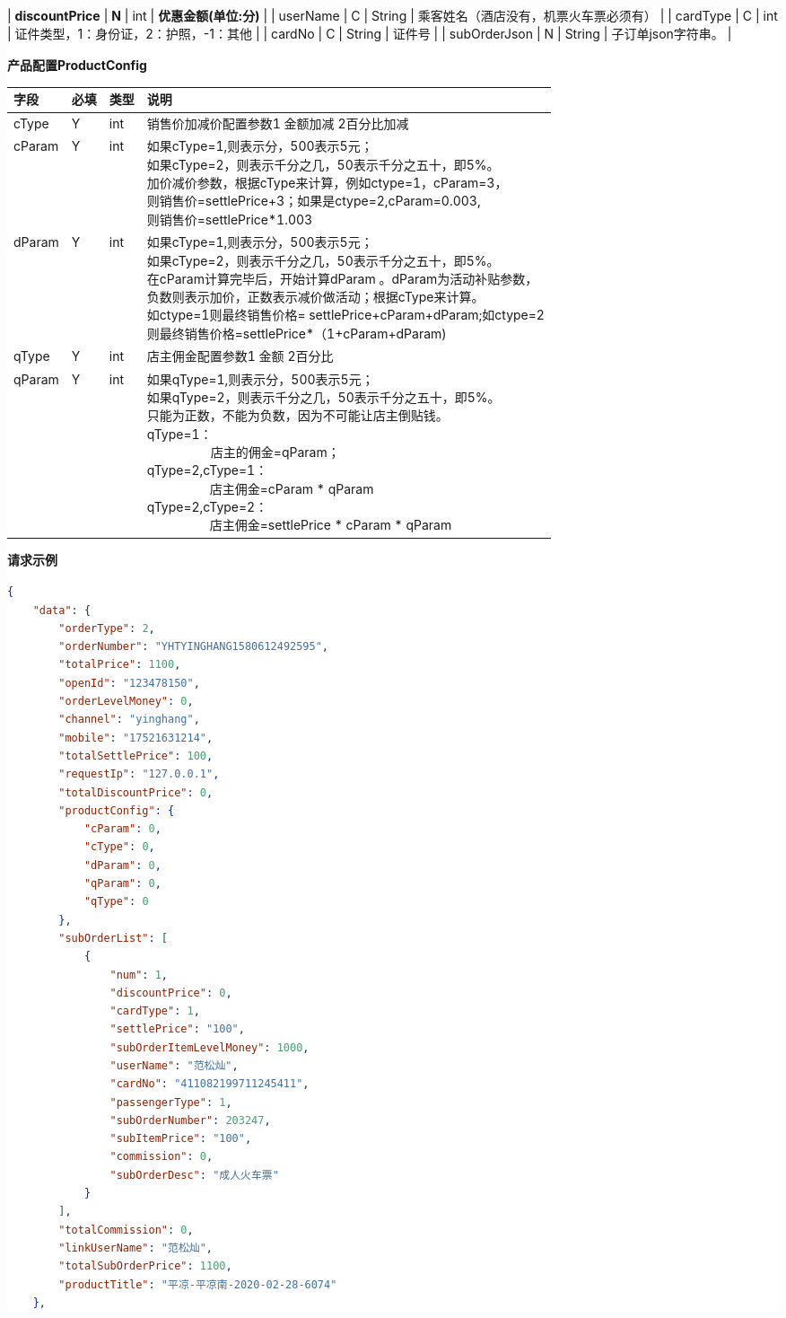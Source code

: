| **discountPrice**          | **N** | int     | **优惠金额(单位:分)**                                        |
| userName                   | C     | String  | 乘客姓名（酒店没有，机票火车票必须有）                       |
| cardType                   | C     | int     | 证件类型，1：身份证，2：护照，-1：其他                       |
| cardNo                     | C     | String  | 证件号                                                       |
| subOrderJson               | N     | String  | 子订单json字符串。                                           |

<p id="ProductConfig"><strong>产品配置ProductConfig</strong></p>

| 字段   | 必填 | 类型 | 说明                                                         |
| :----- | :--- | :--- | :----------------------------------------------------------- |
| cType  | Y    | int  | 销售价加减价配置参数1 金额加减 2百分比加减                   |
| cParam | Y    | int  | 如果cType=1,则表示分，500表示5元；<br>如果cType=2，则表示千分之几，50表示千分之五十，即5%。<br>加价减价参数，根据cType来计算，例如ctype=1，cParam=3，<br>则销售价=settlePrice+3；如果是ctype=2,cParam=0.003,<br>则销售价=settlePrice*1.003 |
| dParam | Y    | int  | 如果cType=1,则表示分，500表示5元；<br>如果cType=2，则表示千分之几，50表示千分之五十，即5%。<br> 在cParam计算完毕后，开始计算dParam 。dParam为活动补贴参数，<br>负数则表示加价，正数表示减价做活动；根据cType来计算。<br>如ctype=1则最终销售价格= settlePrice+cParam+dParam;如ctype=2<br>则最终销售价格=settlePrice*（1+cParam+dParam) |
| qType  | Y    | int  | 店主佣金配置参数1 金额 2百分比                               |
| qParam | Y    | int  | 如果qType=1,则表示分，500表示5元；<br>如果qType=2，则表示千分之几，50表示千分之五十，即5%。<br> 只能为正数，不能为负数，因为不可能让店主倒贴钱。<br>qType=1：<br> &emsp; &emsp; &emsp; &emsp; 店主的佣金=qParam；<br/>qType=2,cType=1：<br/> &emsp;&emsp;&emsp;&emsp;&emsp;店主佣金=cParam \* qParam<br/>qType=2,cType=2：<br/> &emsp;&emsp;&emsp;&emsp;&emsp;店主佣金=settlePrice \* cParam \* qParam |

**请求示例**

```json
{
    "data": {
        "orderType": 2,
        "orderNumber": "YHTYINGHANG1580612492595",
        "totalPrice": 1100,
        "openId": "123478150",
        "orderLevelMoney": 0,
        "channel": "yinghang",
        "mobile": "17521631214",
        "totalSettlePrice": 100,
        "requestIp": "127.0.0.1",
        "totalDiscountPrice": 0,
        "productConfig": {
            "cParam": 0,
            "cType": 0,
            "dParam": 0,
            "qParam": 0,
            "qType": 0
        },
        "subOrderList": [
            {
                "num": 1,
                "discountPrice": 0,
                "cardType": 1,
                "settlePrice": "100",
                "subOrderItemLevelMoney": 1000,
                "userName": "范松灿",
                "cardNo": "411082199711245411",
                "passengerType": 1,
                "subOrderNumber": 203247,
                "subItemPrice": "100",
                "commission": 0,
                "subOrderDesc": "成人火车票"
            }
        ],
        "totalCommission": 0,
        "linkUserName": "范松灿",
        "totalSubOrderPrice": 1100,
        "productTitle": "平凉-平凉南-2020-02-28-6074"
    },
```